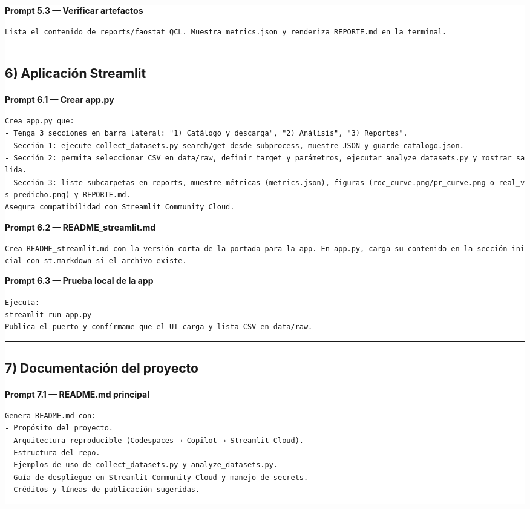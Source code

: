 **Prompt 5.3 — Verificar artefactos**

```
Lista el contenido de reports/faostat_QCL. Muestra metrics.json y renderiza REPORTE.md en la terminal.
```

---

## 6) Aplicación Streamlit

**Prompt 6.1 — Crear app.py**

```
Crea app.py que:
- Tenga 3 secciones en barra lateral: "1) Catálogo y descarga", "2) Análisis", "3) Reportes".
- Sección 1: ejecute collect_datasets.py search/get desde subprocess, muestre JSON y guarde catalogo.json.
- Sección 2: permita seleccionar CSV en data/raw, definir target y parámetros, ejecutar analyze_datasets.py y mostrar salida.
- Sección 3: liste subcarpetas en reports, muestre métricas (metrics.json), figuras (roc_curve.png/pr_curve.png o real_vs_predicho.png) y REPORTE.md.
Asegura compatibilidad con Streamlit Community Cloud.
```

**Prompt 6.2 — README_streamlit.md**

```
Crea README_streamlit.md con la versión corta de la portada para la app. En app.py, carga su contenido en la sección inicial con st.markdown si el archivo existe.
```

**Prompt 6.3 — Prueba local de la app**

```
Ejecuta:
streamlit run app.py
Publica el puerto y confírmame que el UI carga y lista CSV en data/raw.
```

---

## 7) Documentación del proyecto

**Prompt 7.1 — README.md principal**

```
Genera README.md con:
- Propósito del proyecto.
- Arquitectura reproducible (Codespaces → Copilot → Streamlit Cloud).
- Estructura del repo.
- Ejemplos de uso de collect_datasets.py y analyze_datasets.py.
- Guía de despliegue en Streamlit Community Cloud y manejo de secrets.
- Créditos y líneas de publicación sugeridas.
```

---
